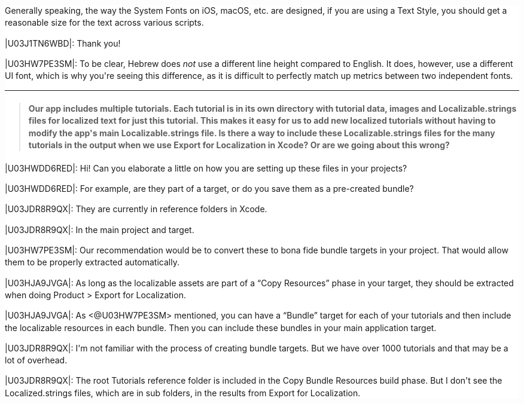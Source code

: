 Generally speaking, the way the System Fonts on iOS, macOS, etc. are designed, if you are using a Text Style, you should get a reasonable size for the text across various scripts.

|U03J1TN6WBD|:
Thank you!

|U03HW7PE3SM|:
To be clear, Hebrew does _not_ use a different line height compared to English. It does, however, use a different UI font, which is why you're seeing this difference, as it is difficult to perfectly match up metrics between two independent fonts.

--- 
> ####  Our app includes multiple tutorials. Each tutorial is in its own directory with tutorial data, images and Localizable.strings files for localized text for just this tutorial. This makes it easy for us to add new localized tutorials without having to modify the app's main Localizable.strings file.  Is there a way to include these Localizable.strings files for the many tutorials in the output when we use Export for Localization in Xcode?  Or are we going about this wrong?


|U03HWDD6RED|:
Hi! Can you elaborate a little on how you are setting up these files in your projects?

|U03HWDD6RED|:
For example, are they part of a target, or do you save them as a pre-created bundle?

|U03JDR8R9QX|:
They are currently in reference folders in Xcode.

|U03JDR8R9QX|:
In the main project and target. 

|U03HW7PE3SM|:
Our recommendation would be to convert these to bona fide bundle targets in your project. That would allow them to be properly extracted automatically.

|U03HJA9JVGA|:
As long as the localizable assets are part of a “Copy Resources” phase in your target, they should be extracted when doing Product &gt; Export for Localization.

|U03HJA9JVGA|:
As <@U03HW7PE3SM> mentioned, you can have a “Bundle” target for each of your tutorials and then include the localizable resources in each bundle. Then you can include these bundles in your main application target.

|U03JDR8R9QX|:
I'm not familiar with the process of creating bundle targets. But we have over 1000 tutorials and that may be a lot of overhead. 

|U03JDR8R9QX|:
The root Tutorials reference folder is included in the Copy Bundle Resources build phase. But I don't see the Localized.strings files, which are in sub folders, in the results from Export for Localization.  
